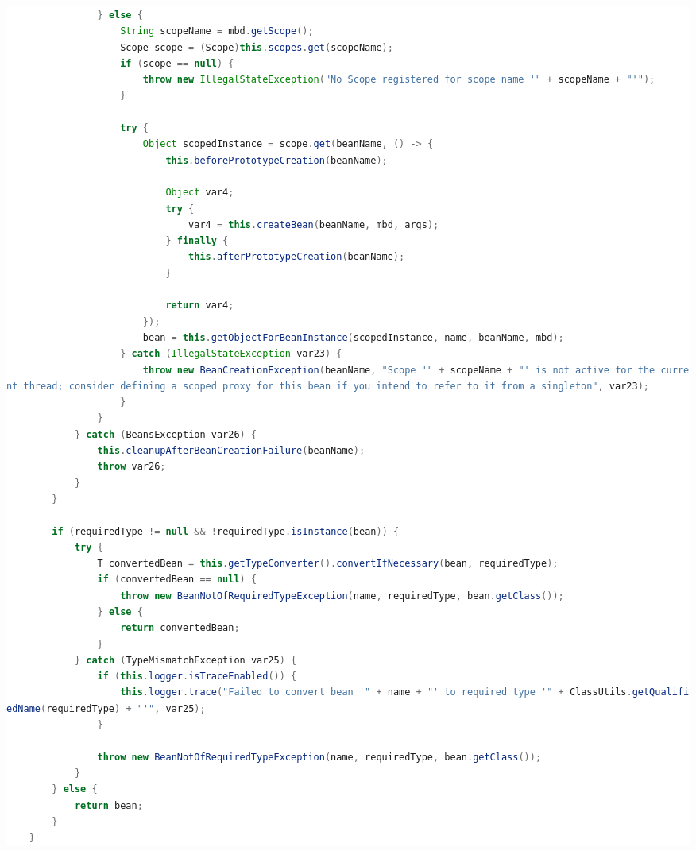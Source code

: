 ```java
                } else {
                    String scopeName = mbd.getScope();
                    Scope scope = (Scope)this.scopes.get(scopeName);
                    if (scope == null) {
                        throw new IllegalStateException("No Scope registered for scope name '" + scopeName + "'");
                    }

                    try {
                        Object scopedInstance = scope.get(beanName, () -> {
                            this.beforePrototypeCreation(beanName);

                            Object var4;
                            try {
                                var4 = this.createBean(beanName, mbd, args);
                            } finally {
                                this.afterPrototypeCreation(beanName);
                            }

                            return var4;
                        });
                        bean = this.getObjectForBeanInstance(scopedInstance, name, beanName, mbd);
                    } catch (IllegalStateException var23) {
                        throw new BeanCreationException(beanName, "Scope '" + scopeName + "' is not active for the current thread; consider defining a scoped proxy for this bean if you intend to refer to it from a singleton", var23);
                    }
                }
            } catch (BeansException var26) {
                this.cleanupAfterBeanCreationFailure(beanName);
                throw var26;
            }
        }

        if (requiredType != null && !requiredType.isInstance(bean)) {
            try {
                T convertedBean = this.getTypeConverter().convertIfNecessary(bean, requiredType);
                if (convertedBean == null) {
                    throw new BeanNotOfRequiredTypeException(name, requiredType, bean.getClass());
                } else {
                    return convertedBean;
                }
            } catch (TypeMismatchException var25) {
                if (this.logger.isTraceEnabled()) {
                    this.logger.trace("Failed to convert bean '" + name + "' to required type '" + ClassUtils.getQualifiedName(requiredType) + "'", var25);
                }

                throw new BeanNotOfRequiredTypeException(name, requiredType, bean.getClass());
            }
        } else {
            return bean;
        }
    }
```
